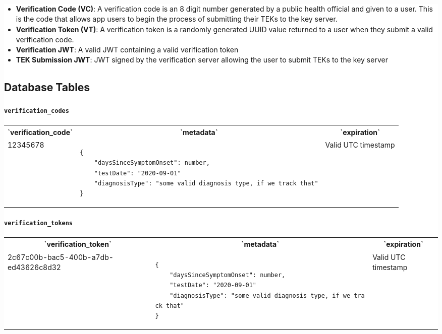 * __Verification Code (VC)__: A verification code is an 8 digit number generated by a public health official and given to a user. This is the code that allows app users to begin the process of submitting their TEKs to the key server.
* __Verification Token (VT)__: A verification token is a randomly generated UUID value returned to a user when they submit a valid verification code.
* __Verification JWT__: A valid JWT containing a valid verification token
* __TEK Submission JWT__: JWT signed by the verification server allowing the user to submit TEKs to the key server

## Database Tables

#### `verification_codes`

<table>
<tr>
<th>`verification_code`</th>
<th>`metadata`</th>
<th>`expiration`</th>
</tr>
<tr>
<td>12345678</td>
<td>

    {
        "daysSinceSymptomOnset": number,
        "testDate": "2020-09-01"
        "diagnosisType": "some valid diagnosis type, if we track that"
    }
</td>
<td>Valid UTC timestamp</td>
</tr>
</table>

#### `verification_tokens`

<table>
<tr>
<th>`verification_token`</th>
<th>`metadata`</th>
<th>`expiration`</th>
</tr>
<tr>
<td>2c67c00b-bac5-400b-a7db-ed43626c8d32</td>
<td>

    {
        "daysSinceSymptomOnset": number,
        "testDate": "2020-09-01"
        "diagnosisType": "some valid diagnosis type, if we track that"
    }
</td>
<td>Valid UTC timestamp</td>
</tr>
</table>
